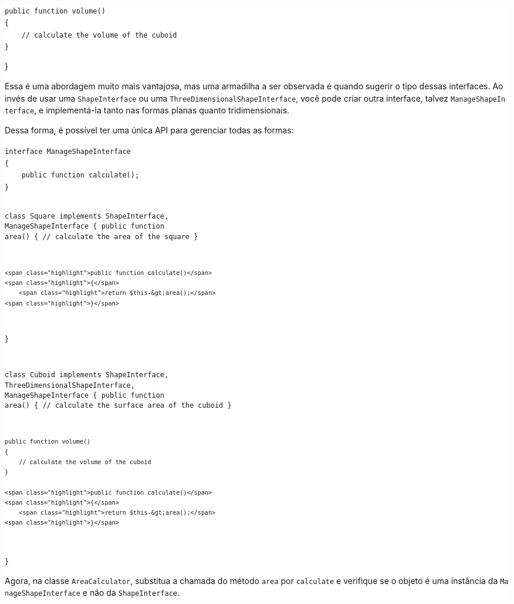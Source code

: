     public function volume()
    {
        // calculate the volume of the cuboid
    }
}
</code></pre>
<p>Essa é uma abordagem muito mais vantajosa, mas uma armadilha a ser observada é quando sugerir o tipo dessas interfaces. Ao invés de usar uma <code>ShapeInterface</code> ou uma <code>ThreeDimensionalShapeInterface</code>, você pode criar outra interface, talvez <code>ManageShapeInterface</code>, e implementá-la tanto nas formas planas quanto tridimensionais.</p>

<p>Dessa forma, é possível ter uma única API para gerenciar todas as formas:</p>
<pre class="code-pre "><code class="code-highlight language-php"><span class="highlight">interface ManageShapeInterface</span>
<span class="highlight">{</span>
    <span class="highlight">public function calculate();</span>
<span class="highlight">}</span>

class Square implements ShapeInterface, <span class="highlight">ManageShapeInterface</span>
{
    public function area()
    {
        // calculate the area of the square
    }

    <span class="highlight">public function calculate()</span>
    <span class="highlight">{</span>
        <span class="highlight">return $this-&gt;area();</span>
    <span class="highlight">}</span>
}

class Cuboid implements ShapeInterface, ThreeDimensionalShapeInterface, <span class="highlight">ManageShapeInterface</span>
{
    public function area()
    {
        // calculate the surface area of the cuboid
    }

    public function volume()
    {
        // calculate the volume of the cuboid
    }

    <span class="highlight">public function calculate()</span>
    <span class="highlight">{</span>
        <span class="highlight">return $this-&gt;area();</span>
    <span class="highlight">}</span>
}
</code></pre>
<p>Agora, na classe <code>AreaCalculator</code>, substitua a chamada do método <code>area</code> por <code>calculate</code> e verifique se o objeto é uma instância da <code>ManageShapeInterface</code> e não da <code>ShapeInterface</code>.</p>
